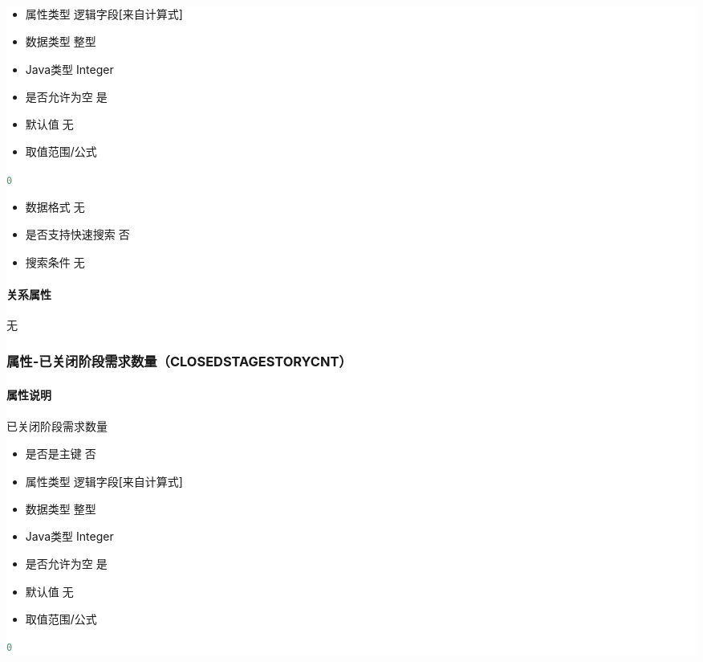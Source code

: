 - 属性类型
逻辑字段[来自计算式]

- 数据类型
整型

- Java类型
Integer

- 是否允许为空
是

- 默认值
无

- 取值范围/公式
```SQL
0
```

- 数据格式
无

- 是否支持快速搜索
否

- 搜索条件
无

#### 关系属性
无

### 属性-已关闭阶段需求数量（CLOSEDSTAGESTORYCNT）
#### 属性说明
已关闭阶段需求数量

- 是否是主键
否

- 属性类型
逻辑字段[来自计算式]

- 数据类型
整型

- Java类型
Integer

- 是否允许为空
是

- 默认值
无

- 取值范围/公式
```SQL
0
```
